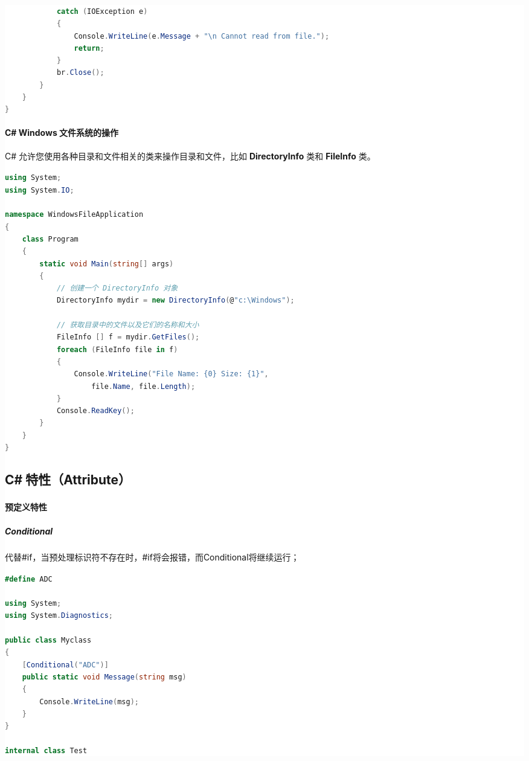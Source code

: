 ```c#
            catch (IOException e)
            {
                Console.WriteLine(e.Message + "\n Cannot read from file.");
                return;
            }
            br.Close();
        }
    }
}
```

#### C# Windows 文件系统的操作

C# 允许您使用各种目录和文件相关的类来操作目录和文件，比如 **DirectoryInfo** 类和 **FileInfo** 类。

```c#
using System;
using System.IO;

namespace WindowsFileApplication
{
    class Program
    {
        static void Main(string[] args)
        {
            // 创建一个 DirectoryInfo 对象
            DirectoryInfo mydir = new DirectoryInfo(@"c:\Windows");

            // 获取目录中的文件以及它们的名称和大小
            FileInfo [] f = mydir.GetFiles();
            foreach (FileInfo file in f)
            {
                Console.WriteLine("File Name: {0} Size: {1}",
                    file.Name, file.Length);
            }
            Console.ReadKey();
        }
    }
}
```

## C# 特性（Attribute）

#### 预定义特性

##### Conditional

代替#if，当预处理标识符不存在时，#if将会报错，而Conditional将继续运行；

```c#
#define ADC

using System;
using System.Diagnostics;

public class Myclass
{
    [Conditional("ADC")]
    public static void Message(string msg)
    {
        Console.WriteLine(msg);
    }
}

internal class Test
```